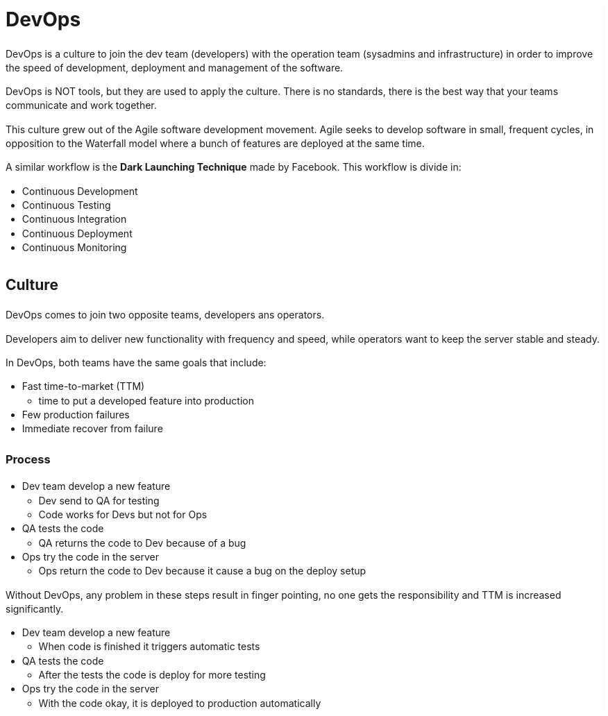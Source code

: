 # DevOps

DevOps is a culture to join the dev team (developers) with the operation
team (sysadmins and infrastructure) in order to improve the speed of development,
deployment and management of the software.

DevOps is NOT tools, but they are used to apply the culture. There is no standards, there is the best way that your teams communicate and work together.

This culture grew out of the Agile software development movement. Agile seeks to develop software in small, frequent cycles, in opposition to the Waterfall model where a bunch of features are deployed at the same time.

A similar workflow is the **Dark Launching Technique** made by Facebook. This workflow is divide in:
- Continuous Development
- Continuous Testing
- Continuous Integration
- Continuous Deployment
- Continuous Monitoring

## Culture

DevOps comes to join two opposite teams, developers ans operators.

Developers aim to deliver new functionality with frequency and speed, while operators want to keep the server stable and steady.

In DevOps, both teams have the same goals that include:
- Fast time-to-market (TTM)
  - time to put a developed feature into production
- Few production failures
- Immediate recover from failure

### Process

- Dev team develop a new feature
  - Dev send to QA for testing
  - Code works for Devs but not for Ops
- QA tests the code
  - QA returns the code to Dev because of a bug
- Ops try the code in the server
  - Ops return the code to Dev because it cause a bug on the deploy setup

Without DevOps, any problem in these steps result in finger pointing, no one gets the responsibility and TTM is increased significantly.

- Dev team develop a new feature
  - When code is finished it triggers automatic tests
- QA tests the code
  - After the tests the code is deploy for more testing
- Ops try the code in the server
  - With the code okay, it is deployed to production automatically
